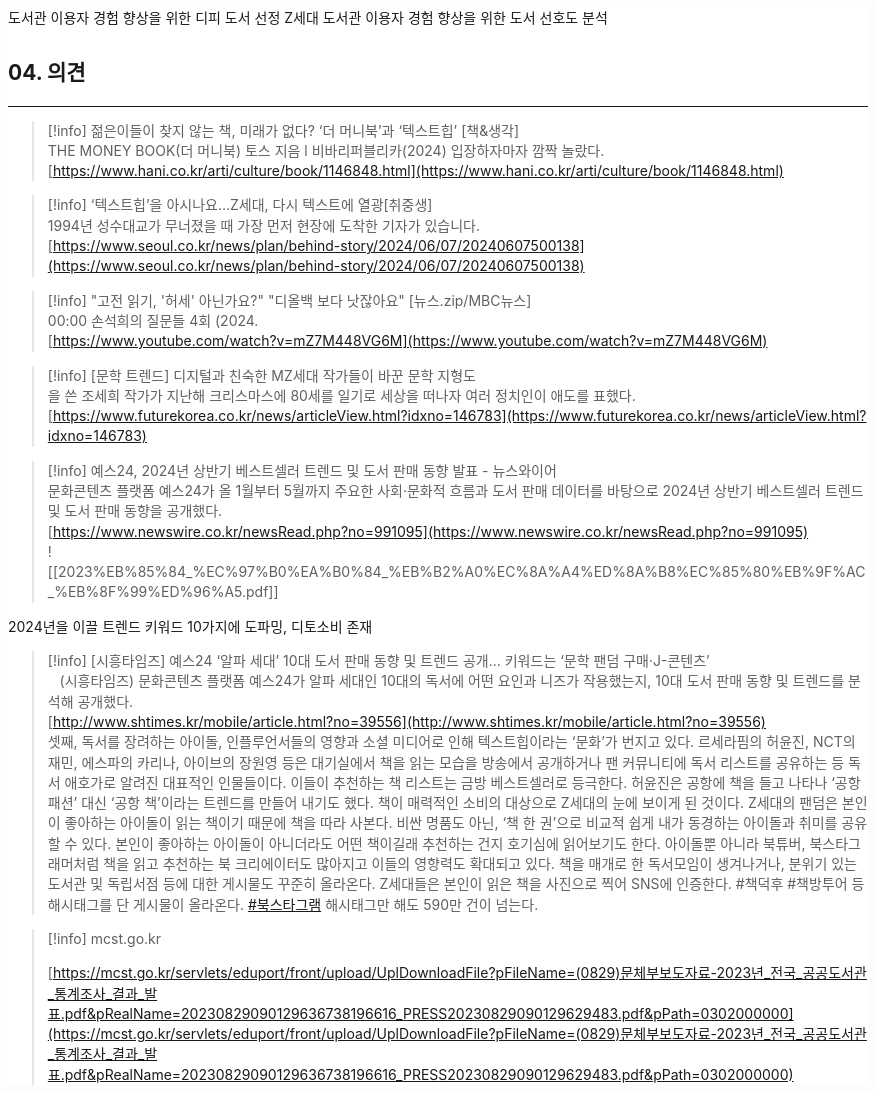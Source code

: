 도서관 이용자 경험 향상을 위한 디피 도서 선정
Z세대 도서관 이용자 경험 향상을 위한 도서 선호도 분석
  
## 04. 의견
---

> [!info] 젊은이들이 찾지 않는 책, 미래가 없다? ‘더 머니북’과 ‘텍스트힙’ [책&생각]  
> THE MONEY BOOK(더 머니북) 토스 지음 l 비바리퍼블리카(2024) 입장하자마자 깜짝 놀랐다.  
> [https://www.hani.co.kr/arti/culture/book/1146848.html](https://www.hani.co.kr/arti/culture/book/1146848.html)  

> [!info] ‘텍스트힙’을 아시나요…Z세대, 다시 텍스트에 열광[취중생]  
> 1994년 성수대교가 무너졌을 때 가장 먼저 현장에 도착한 기자가 있습니다.  
> [https://www.seoul.co.kr/news/plan/behind-story/2024/06/07/20240607500138](https://www.seoul.co.kr/news/plan/behind-story/2024/06/07/20240607500138)  

> [!info] "고전 읽기, '허세' 아닌가요?" "디올백 보다 낫잖아요" [뉴스.zip/MBC뉴스]  
> 00:00 손석희의 질문들 4회 (2024.  
> [https://www.youtube.com/watch?v=mZ7M448VG6M](https://www.youtube.com/watch?v=mZ7M448VG6M)  

> [!info] [문학 트렌드] 디지털과 친숙한 MZ세대 작가들이 바꾼 문학 지형도  
> 을 쓴 조세희 작가가 지난해 크리스마스에 80세를 일기로 세상을 떠나자 여러 정치인이 애도를 표했다.  
> [https://www.futurekorea.co.kr/news/articleView.html?idxno=146783](https://www.futurekorea.co.kr/news/articleView.html?idxno=146783)  

> [!info] 예스24, 2024년 상반기 베스트셀러 트렌드 및 도서 판매 동향 발표 - 뉴스와이어  
> 문화콘텐츠 플랫폼 예스24가 올 1월부터 5월까지 주요한 사회·문화적 흐름과 도서 판매 데이터를 바탕으로 2024년 상반기 베스트셀러 트렌드 및 도서 판매 동향을 공개했다.  
> [https://www.newswire.co.kr/newsRead.php?no=991095](https://www.newswire.co.kr/newsRead.php?no=991095)  
![[2023%EB%85%84_%EC%97%B0%EA%B0%84_%EB%B2%A0%EC%8A%A4%ED%8A%B8%EC%85%80%EB%9F%AC_%EB%8F%99%ED%96%A5.pdf]]
  
2024년을 이끌 트렌드 키워드 10가지에 도파밍, 디토소비 존재

> [!info] [시흥타임즈] 예스24 ‘알파 세대’ 10대 도서 판매 동향 및 트렌드 공개… 키워드는 ‘문학 팬덤 구매·J-콘텐츠’  
>    (시흥타임즈) 문화콘텐츠 플랫폼 예스24가 알파 세대인 10대의 독서에 어떤 요인과 니즈가 작용했는지, 10대 도서 판매 동향 및 트렌드를 분석해 공개했다.  
> [http://www.shtimes.kr/mobile/article.html?no=39556](http://www.shtimes.kr/mobile/article.html?no=39556)  
셋째, 독서를 장려하는 아이돌, 인플루언서들의 영향과 소셜 미디어로 인해 텍스트힙이라는 ‘문화’가 번지고 있다. 르세라핌의 허윤진, NCT의 재민, 에스파의 카리나, 아이브의 장원영 등은 대기실에서 책을 읽는 모습을 방송에서 공개하거나 팬 커뮤니티에 독서 리스트를 공유하는 등 독서 애호가로 알려진 대표적인 인물들이다. 이들이 추천하는 책 리스트는 금방 베스트셀러로 등극한다. 허윤진은 공항에 책을 들고 나타나 ‘공항 패션’ 대신 ‘공항 책’이라는 트렌드를 만들어 내기도 했다. 책이 매력적인 소비의 대상으로 Z세대의 눈에 보이게 된 것이다. Z세대의 팬덤은 본인이 좋아하는 아이돌이 읽는 책이기 때문에 책을 따라 사본다. 비싼 명품도 아닌, ‘책 한 권’으로 비교적 쉽게 내가 동경하는 아이돌과 취미를 공유할 수 있다. 본인이 좋아하는 아이돌이 아니더라도 어떤 책이길래 추천하는 건지 호기심에 읽어보기도 한다.
아이돌뿐 아니라 북튜버, 북스타그래머처럼 책을 읽고 추천하는 북 크리에이터도 많아지고 이들의 영향력도 확대되고 있다. 책을 매개로 한 독서모임이 생겨나거나, 분위기 있는 도서관 및 독립서점 등에 대한 게시물도 꾸준히 올라온다. Z세대들은 본인이 읽은 책을 사진으로 찍어 SNS에 인증한다. #책덕후 #책방투어 등 해시태그를 단 게시물이 올라온다. [#북스타그램](https://www.instagram.com/explore/tags/%EB%B6%81%EC%8A%A4%ED%83%80%EA%B7%B8%EB%9E%A8/) 해시태그만 해도 590만 건이 넘는다.
  

> [!info] mcst.go.kr  
>  
> [https://mcst.go.kr/servlets/eduport/front/upload/UplDownloadFile?pFileName=(0829)문체부보도자료-2023년_전국_공공도서관_통계조사_결과_발표.pdf&pRealName=20230829090129636738196616_PRESS20230829090129629483.pdf&pPath=0302000000](https://mcst.go.kr/servlets/eduport/front/upload/UplDownloadFile?pFileName=(0829)문체부보도자료-2023년_전국_공공도서관_통계조사_결과_발표.pdf&pRealName=20230829090129636738196616_PRESS20230829090129629483.pdf&pPath=0302000000)